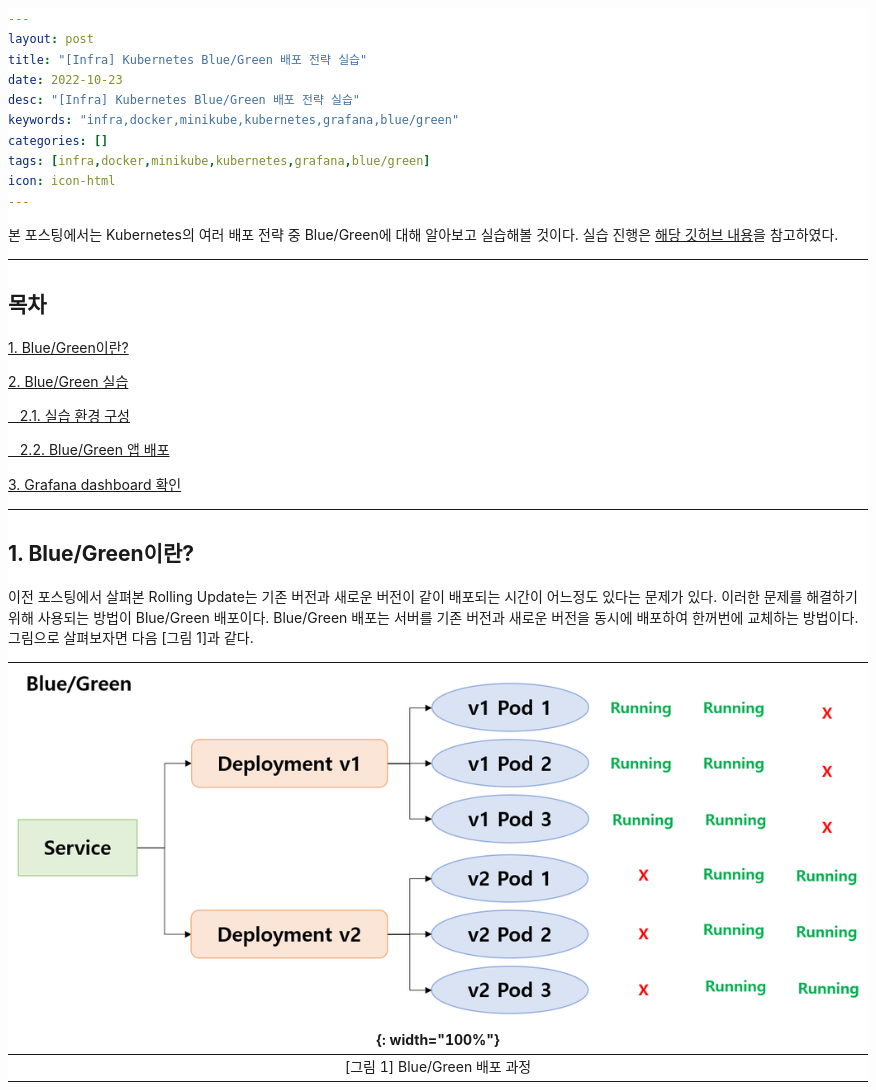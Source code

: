```yaml
---
layout: post
title: "[Infra] Kubernetes Blue/Green 배포 전략 실습"
date: 2022-10-23
desc: "[Infra] Kubernetes Blue/Green 배포 전략 실습"
keywords: "infra,docker,minikube,kubernetes,grafana,blue/green"
categories: []
tags: [infra,docker,minikube,kubernetes,grafana,blue/green]
icon: icon-html
---
```


본 포스팅에서는 Kubernetes의 여러 배포 전략 중 Blue/Green에 대해 알아보고 실습해볼 것이다. 실습 진행은 [해당 깃허브 내용](https://github.com/ContainerSolutions/k8s-deployment-strategies)을 참고하였다.

---

## 목차

[1. Blue/Green이란?](#list1)

[2. Blue/Green 실습](#list2)

[&nbsp;&nbsp; 2.1. 실습 환경 구성](#list3_1)

[&nbsp;&nbsp; 2.2. Blue/Green 앱 배포](#list3_2)

[3. Grafana dashboard 확인](#list3)

---

## 1. **Blue/Green이란?** <a name="list1"></a>

  이전 포스팅에서 살펴본 Rolling Update는 기존 버전과 새로운 버전이 같이 배포되는 시간이 어느정도 있다는 문제가 있다. 이러한 문제를 해결하기 위해 사용되는 방법이 Blue/Green 배포이다. Blue/Green 배포는 서버를 기존 버전과 새로운 버전을 동시에 배포하여 한꺼번에 교체하는 방법이다. 그림으로 살펴보자면 다음 [그림 1]과 같다.

  | ![blue_green](/static/assets/img/landing/infra/bluegreen1.png){: width="100%"} |
  |:--:| 
  | [그림 1] Blue/Green 배포 과정 |
